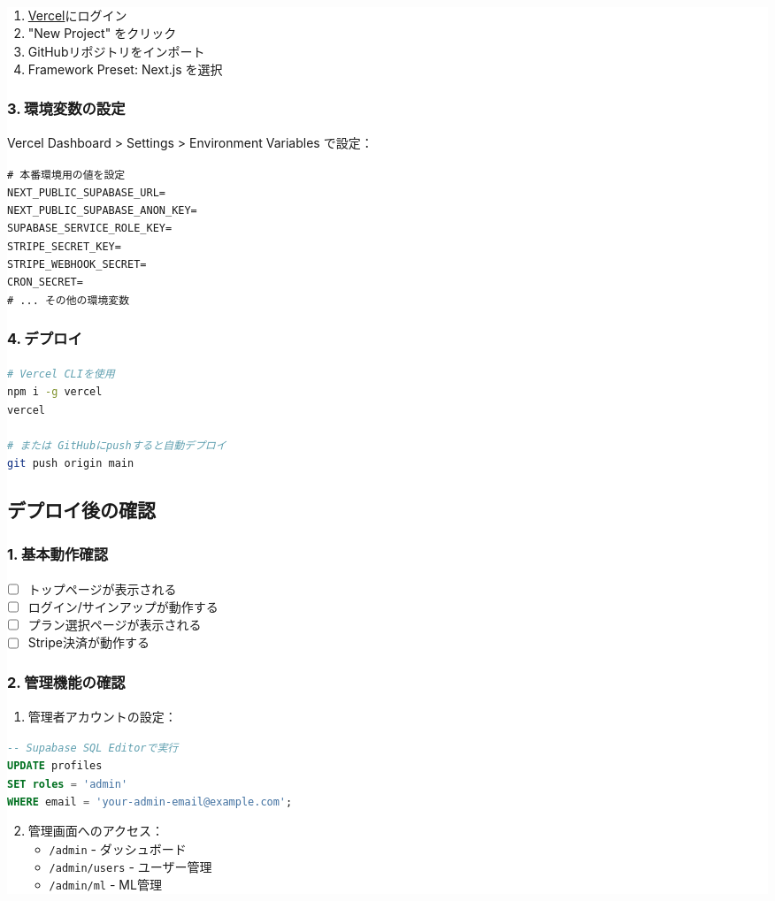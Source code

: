 1. [Vercel](https://vercel.com)にログイン
2. "New Project" をクリック
3. GitHubリポジトリをインポート
4. Framework Preset: Next.js を選択

### 3. 環境変数の設定

Vercel Dashboard > Settings > Environment Variables で設定：

```env
# 本番環境用の値を設定
NEXT_PUBLIC_SUPABASE_URL=
NEXT_PUBLIC_SUPABASE_ANON_KEY=
SUPABASE_SERVICE_ROLE_KEY=
STRIPE_SECRET_KEY=
STRIPE_WEBHOOK_SECRET=
CRON_SECRET=
# ... その他の環境変数
```

### 4. デプロイ

```bash
# Vercel CLIを使用
npm i -g vercel
vercel

# または GitHubにpushすると自動デプロイ
git push origin main
```

## デプロイ後の確認

### 1. 基本動作確認

- [ ] トップページが表示される
- [ ] ログイン/サインアップが動作する
- [ ] プラン選択ページが表示される
- [ ] Stripe決済が動作する

### 2. 管理機能の確認

1. 管理者アカウントの設定：

```sql
-- Supabase SQL Editorで実行
UPDATE profiles 
SET roles = 'admin' 
WHERE email = 'your-admin-email@example.com';
```

2. 管理画面へのアクセス：
   - `/admin` - ダッシュボード
   - `/admin/users` - ユーザー管理
   - `/admin/ml` - ML管理
